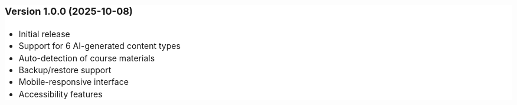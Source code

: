 ### Version 1.0.0 (2025-10-08)
- Initial release
- Support for 6 AI-generated content types
- Auto-detection of course materials
- Backup/restore support
- Mobile-responsive interface
- Accessibility features

